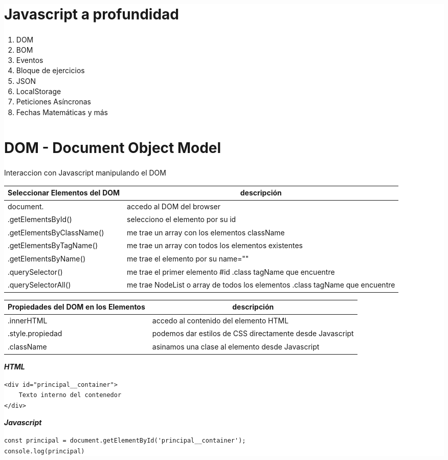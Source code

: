 # Javascript a profundidad
1. DOM
2. BOM
3. Eventos
4. Bloque de ejercicios
5. JSON
6. LocalStorage
7. Peticiones Asíncronas
8. Fechas Matemáticas y más

# DOM - Document Object Model
Interaccion con Javascript manipulando el DOM

| Seleccionar Elementos del DOM | descripción|
|-|-|
| document.| accedo al DOM del browser |
| .getElementsById() | selecciono el elemento por su id |
| .getElementsByClassName() | me trae un array con los elementos className |
| .getElementsByTagName() | me trae un array con todos los elementos existentes | 
| .getElementsByName() | me trae el elemento por su name="" |
| .querySelector() | me trae el primer elemento #id .class tagName que encuentre |
| .querySelectorAll() | me trae NodeList o array de todos los elementos .class tagName que encuentre |

| Propiedades del DOM en los Elementos | descripción|
|-|-|
| .innerHTML | accedo al contenido del elemento HTML |
| .style.propiedad | podemos dar estilos de CSS directamente desde Javascript |
| .className | asinamos una clase al elemento desde Javascript |

***HTML***
~~~
<div id="principal__container">
	Texto interno del contenedor
</div>
~~~

***Javascript***
~~~
const principal = document.getElementById('principal__container');
console.log(principal)
~~~
